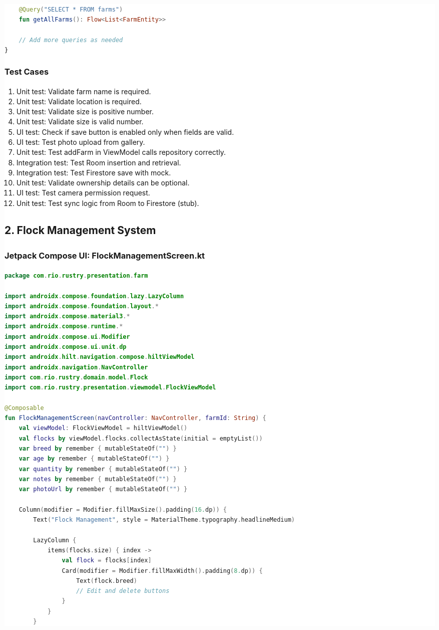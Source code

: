 ```kotlin
    @Query("SELECT * FROM farms")
    fun getAllFarms(): Flow<List<FarmEntity>>

    // Add more queries as needed
}
```

### Test Cases

1. Unit test: Validate farm name is required.
2. Unit test: Validate location is required.
3. Unit test: Validate size is positive number.
4. Unit test: Validate size is valid number.
5. UI test: Check if save button is enabled only when fields are valid.
6. UI test: Test photo upload from gallery.
7. Unit test: Test addFarm in ViewModel calls repository correctly.
8. Integration test: Test Room insertion and retrieval.
9. Integration test: Test Firestore save with mock.
10. Unit test: Validate ownership details can be optional.
11. UI test: Test camera permission request.
12. Unit test: Test sync logic from Room to Firestore (stub).

## 2. Flock Management System

### Jetpack Compose UI: FlockManagementScreen.kt

```kotlin
package com.rio.rustry.presentation.farm

import androidx.compose.foundation.lazy.LazyColumn
import androidx.compose.foundation.layout.*
import androidx.compose.material3.*
import androidx.compose.runtime.*
import androidx.compose.ui.Modifier
import androidx.compose.ui.unit.dp
import androidx.hilt.navigation.compose.hiltViewModel
import androidx.navigation.NavController
import com.rio.rustry.domain.model.Flock
import com.rio.rustry.presentation.viewmodel.FlockViewModel

@Composable
fun FlockManagementScreen(navController: NavController, farmId: String) {
    val viewModel: FlockViewModel = hiltViewModel()
    val flocks by viewModel.flocks.collectAsState(initial = emptyList())
    var breed by remember { mutableStateOf("") }
    var age by remember { mutableStateOf("") }
    var quantity by remember { mutableStateOf("") }
    var notes by remember { mutableStateOf("") }
    var photoUrl by remember { mutableStateOf("") }

    Column(modifier = Modifier.fillMaxSize().padding(16.dp)) {
        Text("Flock Management", style = MaterialTheme.typography.headlineMedium)

        LazyColumn {
            items(flocks.size) { index ->
                val flock = flocks[index]
                Card(modifier = Modifier.fillMaxWidth().padding(8.dp)) {
                    Text(flock.breed)
                    // Edit and delete buttons
                }
            }
        }

```